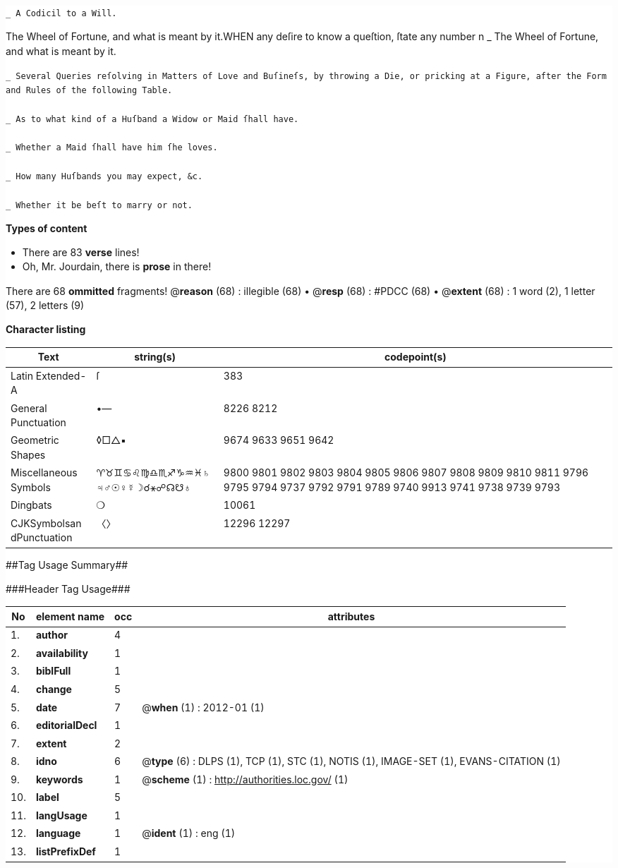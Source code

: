     _ A Codicil to a Will.
The Wheel of Fortune, and what is meant by it.WHEN any deſire to know a queſtion, ſtate any number n
    _ The Wheel of Fortune, and what is meant by it.

    _ Several Queries reſolving in Matters of Love and Buſineſs, by throwing a Die, or pricking at a Figure, after the Form and Rules of the following Table.

    _ As to what kind of a Huſband a Widow or Maid ſhall have.

    _ Whether a Maid ſhall have him ſhe loves.

    _ How many Huſbands you may expect, &c.

    _ Whether it be beſt to marry or not.

**Types of content**

  * There are 83 **verse** lines!
  * Oh, Mr. Jourdain, there is **prose** in there!

There are 68 **ommitted** fragments! 
 @__reason__ (68) : illegible (68)  •  @__resp__ (68) : #PDCC (68)  •  @__extent__ (68) : 1 word (2), 1 letter (57), 2 letters (9)

**Character listing**


|Text|string(s)|codepoint(s)|
|---|---|---|
|Latin Extended-A|ſ|383|
|General Punctuation|•—|8226 8212|
|Geometric Shapes|◊□△▪|9674 9633 9651 9642|
|Miscellaneous Symbols|♈♉♊♋♌♍♎♏♐♑♒♓♄♃♂☉♀☿☽☌⚹☍☊☋♁|9800 9801 9802 9803 9804 9805 9806 9807 9808 9809 9810 9811 9796 9795 9794 9737 9792 9791 9789 9740 9913 9741 9738 9739 9793|
|Dingbats|❍|10061|
|CJKSymbolsandPunctuation|〈〉|12296 12297|

##Tag Usage Summary##

###Header Tag Usage###

|No|element name|occ|attributes|
|---|---|---|---|
|1.|__author__|4||
|2.|__availability__|1||
|3.|__biblFull__|1||
|4.|__change__|5||
|5.|__date__|7| @__when__ (1) : 2012-01 (1)|
|6.|__editorialDecl__|1||
|7.|__extent__|2||
|8.|__idno__|6| @__type__ (6) : DLPS (1), TCP (1), STC (1), NOTIS (1), IMAGE-SET (1), EVANS-CITATION (1)|
|9.|__keywords__|1| @__scheme__ (1) : http://authorities.loc.gov/ (1)|
|10.|__label__|5||
|11.|__langUsage__|1||
|12.|__language__|1| @__ident__ (1) : eng (1)|
|13.|__listPrefixDef__|1||